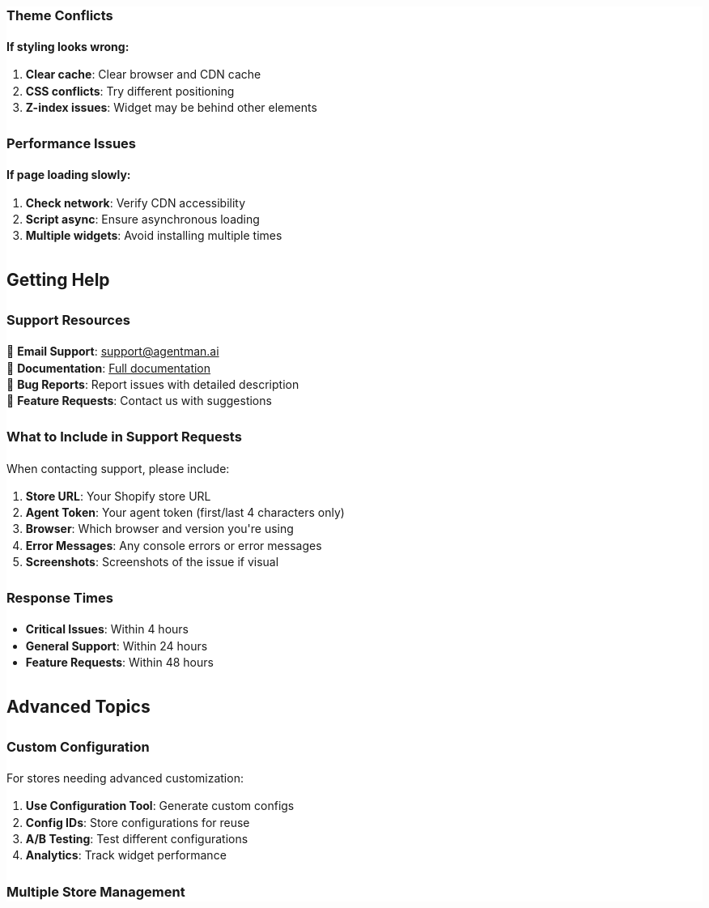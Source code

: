 ### Theme Conflicts

**If styling looks wrong:**

1. **Clear cache**: Clear browser and CDN cache
2. **CSS conflicts**: Try different positioning
3. **Z-index issues**: Widget may be behind other elements

### Performance Issues

**If page loading slowly:**

1. **Check network**: Verify CDN accessibility
2. **Script async**: Ensure asynchronous loading
3. **Multiple widgets**: Avoid installing multiple times

## Getting Help

### Support Resources

📧 **Email Support**: support@agentman.ai  
📖 **Documentation**: [Full documentation](../README.md)  
🐛 **Bug Reports**: Report issues with detailed description  
💬 **Feature Requests**: Contact us with suggestions  

### What to Include in Support Requests

When contacting support, please include:

1. **Store URL**: Your Shopify store URL
2. **Agent Token**: Your agent token (first/last 4 characters only)
3. **Browser**: Which browser and version you're using
4. **Error Messages**: Any console errors or error messages
5. **Screenshots**: Screenshots of the issue if visual

### Response Times

- **Critical Issues**: Within 4 hours
- **General Support**: Within 24 hours
- **Feature Requests**: Within 48 hours

## Advanced Topics

### Custom Configuration

For stores needing advanced customization:

1. **Use Configuration Tool**: Generate custom configs
2. **Config IDs**: Store configurations for reuse
3. **A/B Testing**: Test different configurations
4. **Analytics**: Track widget performance

### Multiple Store Management
